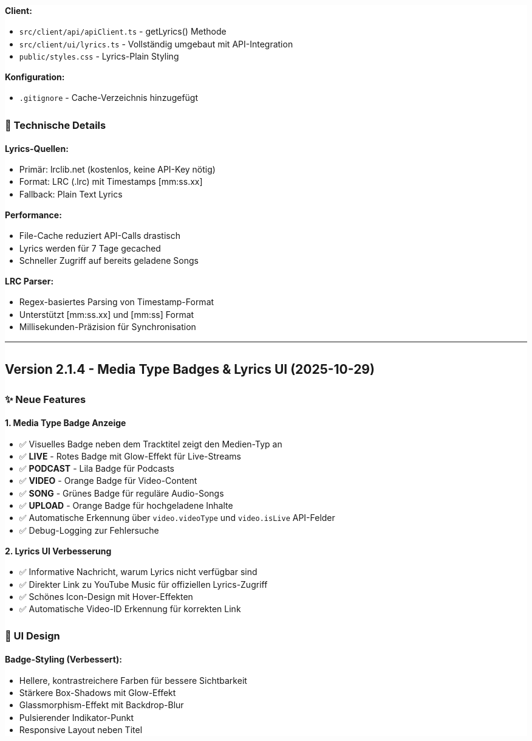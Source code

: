 **Client:**
- `src/client/api/apiClient.ts` - getLyrics() Methode
- `src/client/ui/lyrics.ts` - Vollständig umgebaut mit API-Integration
- `public/styles.css` - Lyrics-Plain Styling

**Konfiguration:**
- `.gitignore` - Cache-Verzeichnis hinzugefügt

### 🔧 Technische Details

**Lyrics-Quellen:**
- Primär: lrclib.net (kostenlos, keine API-Key nötig)
- Format: LRC (.lrc) mit Timestamps [mm:ss.xx]
- Fallback: Plain Text Lyrics

**Performance:**
- File-Cache reduziert API-Calls drastisch
- Lyrics werden für 7 Tage gecached
- Schneller Zugriff auf bereits geladene Songs

**LRC Parser:**
- Regex-basiertes Parsing von Timestamp-Format
- Unterstützt [mm:ss.xx] und [mm:ss] Format
- Millisekunden-Präzision für Synchronisation

---

## Version 2.1.4 - Media Type Badges & Lyrics UI (2025-10-29)

### ✨ Neue Features

**1. Media Type Badge Anzeige**
- ✅ Visuelles Badge neben dem Tracktitel zeigt den Medien-Typ an
- ✅ **LIVE** - Rotes Badge mit Glow-Effekt für Live-Streams
- ✅ **PODCAST** - Lila Badge für Podcasts
- ✅ **VIDEO** - Orange Badge für Video-Content
- ✅ **SONG** - Grünes Badge für reguläre Audio-Songs
- ✅ **UPLOAD** - Orange Badge für hochgeladene Inhalte
- ✅ Automatische Erkennung über `video.videoType` und `video.isLive` API-Felder
- ✅ Debug-Logging zur Fehlersuche

**2. Lyrics UI Verbesserung**
- ✅ Informative Nachricht, warum Lyrics nicht verfügbar sind
- ✅ Direkter Link zu YouTube Music für offiziellen Lyrics-Zugriff
- ✅ Schönes Icon-Design mit Hover-Effekten
- ✅ Automatische Video-ID Erkennung für korrekten Link

### 🎨 UI Design

**Badge-Styling (Verbessert):**
- Hellere, kontrastreichere Farben für bessere Sichtbarkeit
- Stärkere Box-Shadows mit Glow-Effekt
- Glassmorphism-Effekt mit Backdrop-Blur
- Pulsierender Indikator-Punkt
- Responsive Layout neben Titel
